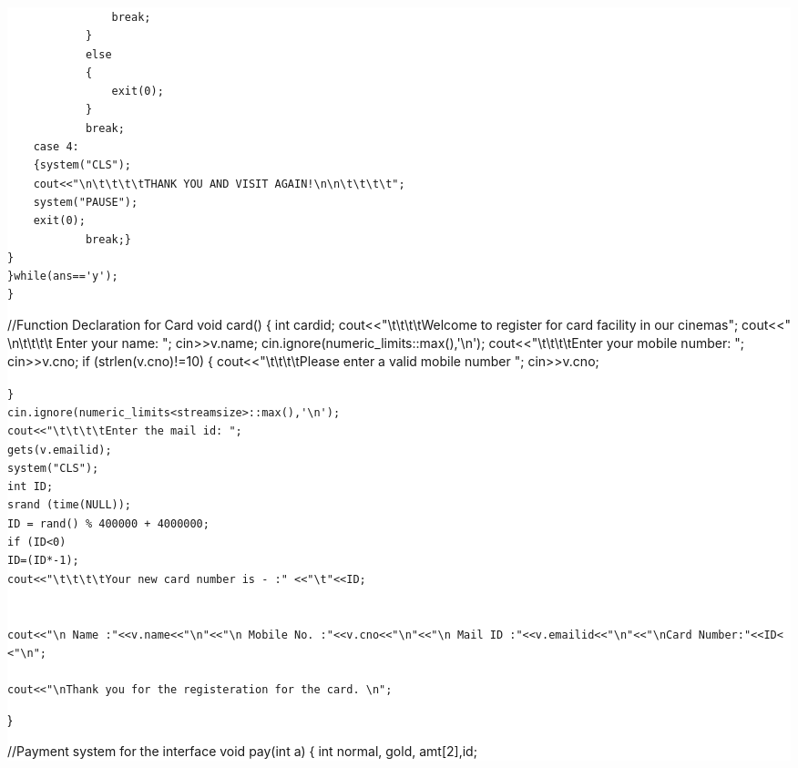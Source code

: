 					break;
				}
				else
				{
					exit(0);
				}
				break;
		case 4:
		{system("CLS");
		cout<<"\n\t\t\t\tTHANK YOU AND VISIT AGAIN!\n\n\t\t\t\t";
		system("PAUSE");
		exit(0);
				break;}
	}
	}while(ans=='y');
	}

//Function Declaration for Card
void card()
{
	int cardid;
	cout<<"\t\t\t\tWelcome to register for card facility in our cinemas";
	cout<<" \n\t\t\t\t Enter your name: ";
	cin>>v.name;
	cin.ignore(numeric_limits<streamsize>::max(),'\n');
	cout<<"\t\t\t\tEnter your mobile number: ";
	cin>>v.cno;
    if (strlen(v.cno)!=10)
    {
        cout<<"\t\t\t\tPlease enter a valid mobile number ";
		cin>>v.cno;

    }
	cin.ignore(numeric_limits<streamsize>::max(),'\n');
	cout<<"\t\t\t\tEnter the mail id: ";
	gets(v.emailid);
	system("CLS");
	int ID;
	srand (time(NULL));
	ID = rand() % 400000 + 4000000;
	if (ID<0)
	ID=(ID*-1);
	cout<<"\t\t\t\tYour new card number is - :" <<"\t"<<ID;


	cout<<"\n Name :"<<v.name<<"\n"<<"\n Mobile No. :"<<v.cno<<"\n"<<"\n Mail ID :"<<v.emailid<<"\n"<<"\nCard Number:"<<ID<<"\n";

	cout<<"\nThank you for the registeration for the card. \n";
}

//Payment system for the interface
void pay(int a)
{
	int normal, gold, amt[2],id;
